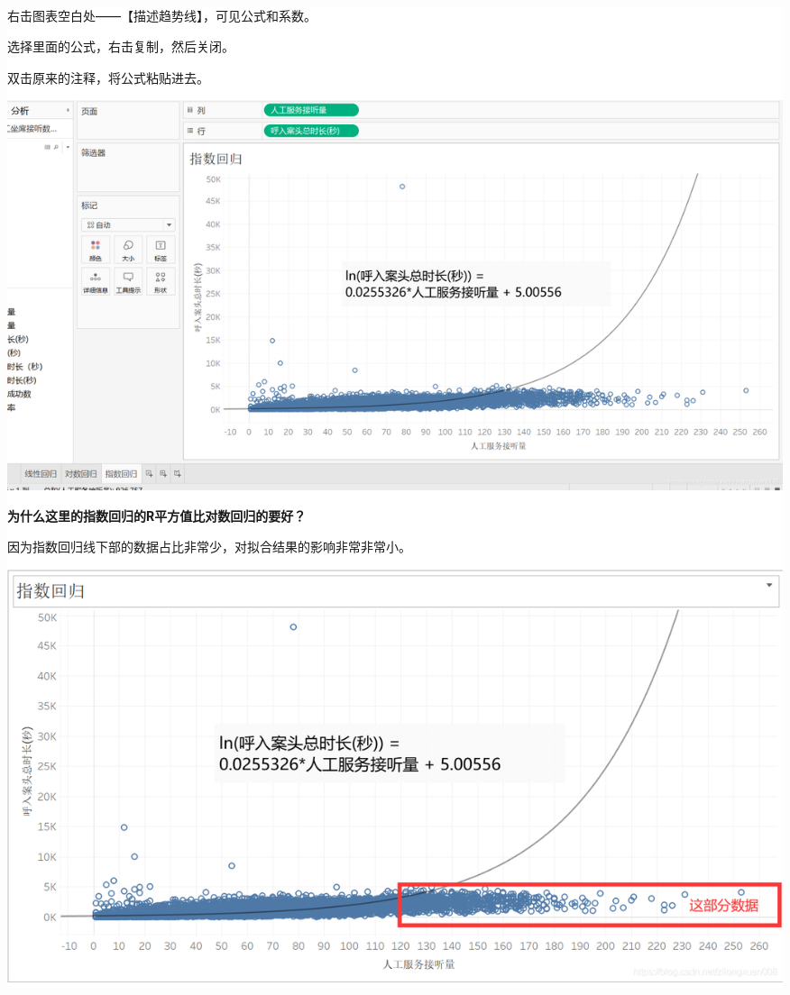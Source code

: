 右击图表空白处——【描述趋势线】，可见公式和系数。

选择里面的公式，右击复制，然后关闭。

双击原来的注释，将公式粘贴进去。

![Tableau%20%E5%8D%81%E5%9B%9B%2037a62/20210628133156324.png](Tableau%20%E5%8D%81%E5%9B%9B%2037a62/20210628133156324.png)

**为什么这里的指数回归的R平方值比对数回归的要好？**

因为指数回归线下部的数据占比非常少，对拟合结果的影响非常非常小。

![Tableau%20%E5%8D%81%E5%9B%9B%2037a62/20210628134230711.png](Tableau%20%E5%8D%81%E5%9B%9B%2037a62/20210628134230711.png)
